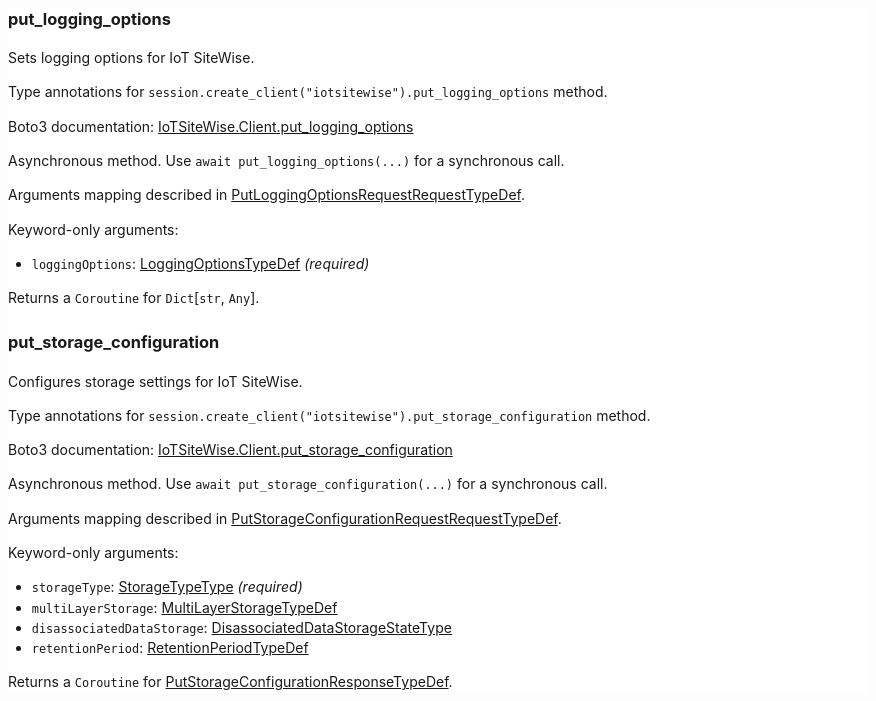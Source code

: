 <a id="put\_logging\_options"></a>

### put_logging_options

Sets logging options for IoT SiteWise.

Type annotations for `session.create_client("iotsitewise").put_logging_options`
method.

Boto3 documentation:
[IoTSiteWise.Client.put_logging_options](https://boto3.amazonaws.com/v1/documentation/api/latest/reference/services/iotsitewise.html#IoTSiteWise.Client.put_logging_options)

Asynchronous method. Use `await put_logging_options(...)` for a synchronous
call.

Arguments mapping described in
[PutLoggingOptionsRequestRequestTypeDef](./type_defs.md#putloggingoptionsrequestrequesttypedef).

Keyword-only arguments:

- `loggingOptions`:
  [LoggingOptionsTypeDef](./type_defs.md#loggingoptionstypedef) *(required)*

Returns a `Coroutine` for `Dict`\[`str`, `Any`\].

<a id="put\_storage\_configuration"></a>

### put_storage_configuration

Configures storage settings for IoT SiteWise.

Type annotations for
`session.create_client("iotsitewise").put_storage_configuration` method.

Boto3 documentation:
[IoTSiteWise.Client.put_storage_configuration](https://boto3.amazonaws.com/v1/documentation/api/latest/reference/services/iotsitewise.html#IoTSiteWise.Client.put_storage_configuration)

Asynchronous method. Use `await put_storage_configuration(...)` for a
synchronous call.

Arguments mapping described in
[PutStorageConfigurationRequestRequestTypeDef](./type_defs.md#putstorageconfigurationrequestrequesttypedef).

Keyword-only arguments:

- `storageType`: [StorageTypeType](./literals.md#storagetypetype) *(required)*
- `multiLayerStorage`:
  [MultiLayerStorageTypeDef](./type_defs.md#multilayerstoragetypedef)
- `disassociatedDataStorage`:
  [DisassociatedDataStorageStateType](./literals.md#disassociateddatastoragestatetype)
- `retentionPeriod`:
  [RetentionPeriodTypeDef](./type_defs.md#retentionperiodtypedef)

Returns a `Coroutine` for
[PutStorageConfigurationResponseTypeDef](./type_defs.md#putstorageconfigurationresponsetypedef).
